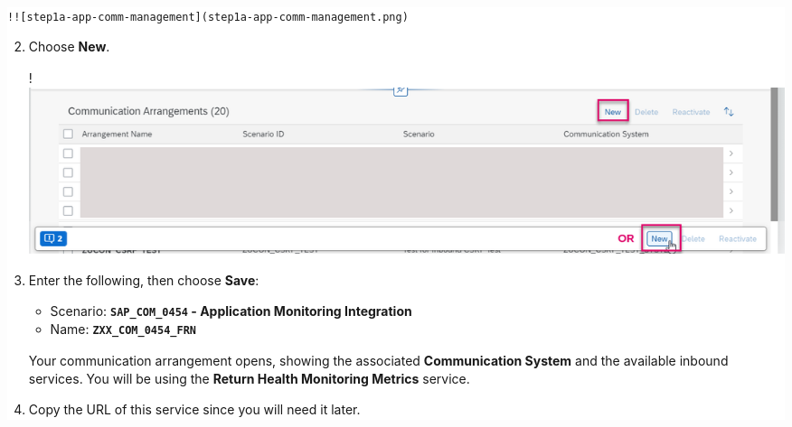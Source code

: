     !![step1a-app-comm-management](step1a-app-comm-management.png)

2. Choose **New**.

    !![step1b-comm-arrangement-new](step1b-comm-arrangement-new.png)

3. Enter the following, then choose **Save**:
    - Scenario: **`SAP_COM_0454` - Application Monitoring Integration**
    - Name: **`ZXX_COM_0454_FRN`**

    Your communication arrangement opens, showing the associated **Communication System** and the available inbound services.
    You will be using the **Return Health Monitoring Metrics** service.

 4. Copy the URL of this service since you will need it later.
